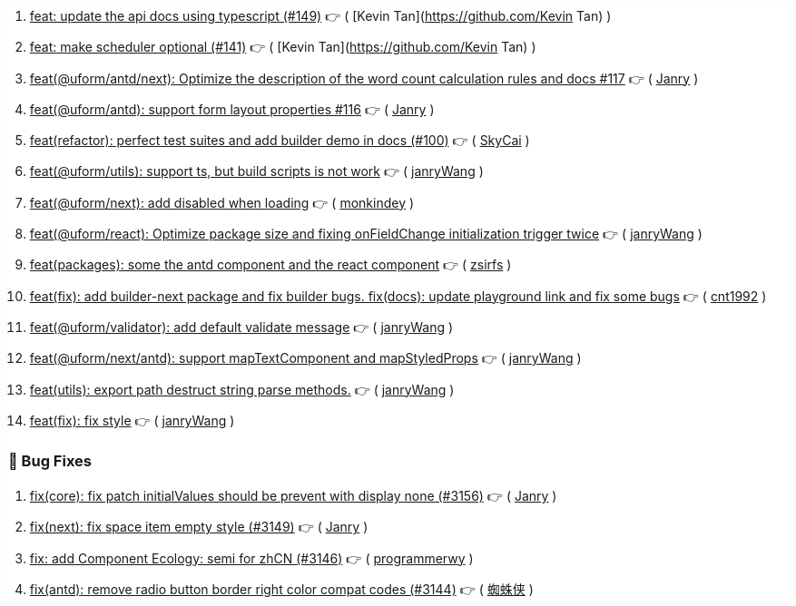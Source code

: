 1. [feat: update the api docs using typescript (#149)](https://github.com/alibaba/formily/commit/5a9ea5a2) :point_right: ( [Kevin Tan](https://github.com/Kevin Tan) )

1. [feat: make scheduler optional (#141)](https://github.com/alibaba/formily/commit/ed52e4a7) :point_right: ( [Kevin Tan](https://github.com/Kevin Tan) )

1. [feat(@uform/antd/next): Optimize the description of the word count calculation rules and docs #117](https://github.com/alibaba/formily/commit/65c449e0) :point_right: ( [Janry](https://github.com/Janry) )

1. [feat(@uform/antd): support form layout properties #116](https://github.com/alibaba/formily/commit/e9cc882d) :point_right: ( [Janry](https://github.com/Janry) )

1. [feat(refactor): perfect test suites and add builder demo in docs (#100)](https://github.com/alibaba/formily/commit/ada8ba9f) :point_right: ( [SkyCai](https://github.com/SkyCai) )

1. [feat(@uform/utils): support ts, but build scripts is not work](https://github.com/alibaba/formily/commit/8e452149) :point_right: ( [janryWang](https://github.com/janryWang) )

1. [feat(@uform/next): add disabled when loading](https://github.com/alibaba/formily/commit/1b1d70db) :point_right: ( [monkindey](https://github.com/monkindey) )

1. [feat(@uform/react): Optimize package size and fixing onFieldChange initialization trigger twice](https://github.com/alibaba/formily/commit/a98c247b) :point_right: ( [janryWang](https://github.com/janryWang) )

1. [feat(packages): some the antd component and the react component](https://github.com/alibaba/formily/commit/c663abc0) :point_right: ( [zsirfs](https://github.com/zsirfs) )

1. [feat(fix): add builder-next package and fix builder bugs. fix(docs): update playground link and fix some bugs](https://github.com/alibaba/formily/commit/71e6af8a) :point_right: ( [cnt1992](https://github.com/cnt1992) )

1. [feat(@uform/validator): add default validate message](https://github.com/alibaba/formily/commit/04f263cb) :point_right: ( [janryWang](https://github.com/janryWang) )

1. [feat(@uform/next/antd): support mapTextComponent and mapStyledProps](https://github.com/alibaba/formily/commit/b0f7134d) :point_right: ( [janryWang](https://github.com/janryWang) )

1. [feat(utils): export path destruct string parse methods.](https://github.com/alibaba/formily/commit/1bded6c3) :point_right: ( [janryWang](https://github.com/janryWang) )

1. [feat(fix): fix style](https://github.com/alibaba/formily/commit/7841970d) :point_right: ( [janryWang](https://github.com/janryWang) )

### :bug: Bug Fixes

1. [fix(core): fix patch initialValues should be prevent with display none (#3156)](https://github.com/alibaba/formily/commit/a21182db) :point_right: ( [Janry](https://github.com/Janry) )

1. [fix(next): fix space item empty style (#3149)](https://github.com/alibaba/formily/commit/18700a90) :point_right: ( [Janry](https://github.com/Janry) )

1. [fix: add Component Ecology: semi for zhCN (#3146)](https://github.com/alibaba/formily/commit/4eee3574) :point_right: ( [programmerwy](https://github.com/programmerwy) )

1. [fix(antd): remove radio button border right color compat codes (#3144)](https://github.com/alibaba/formily/commit/abefbeac) :point_right: ( [蜘蛛侠](https://github.com/蜘蛛侠) )
